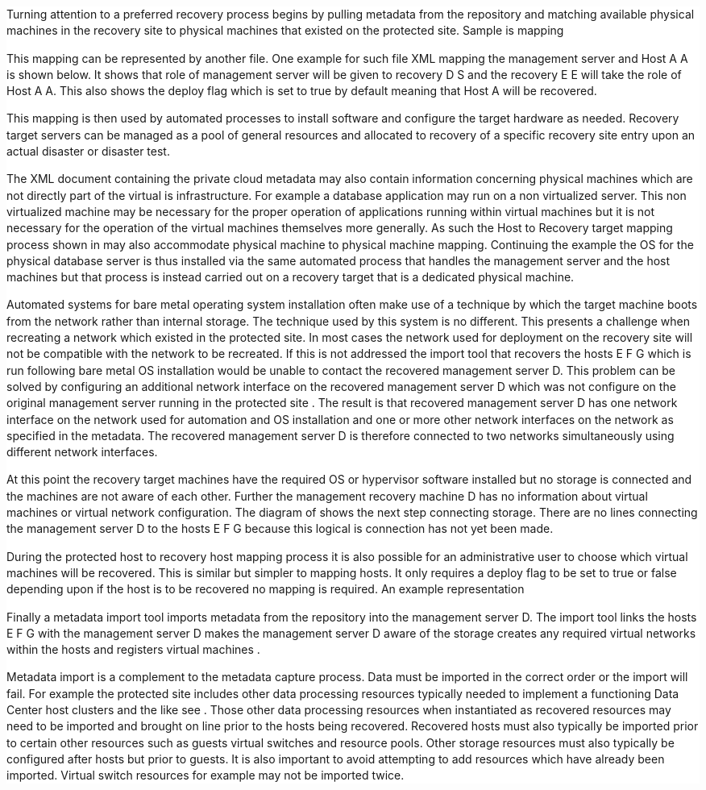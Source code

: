 Turning attention to a preferred recovery process begins by pulling metadata from the repository and matching available physical machines in the recovery site to physical machines that existed on the protected site. Sample is mapping 

This mapping can be represented by another file. One example for such file XML mapping the management server and Host A A is shown below. It shows that role of management server will be given to recovery D S and the recovery E E will take the role of Host A A. This also shows the deploy flag which is set to true by default meaning that Host A will be recovered.

This mapping is then used by automated processes to install software and configure the target hardware as needed. Recovery target servers can be managed as a pool of general resources and allocated to recovery of a specific recovery site entry upon an actual disaster or disaster test.

The XML document containing the private cloud metadata may also contain information concerning physical machines which are not directly part of the virtual is infrastructure. For example a database application may run on a non virtualized server. This non virtualized machine may be necessary for the proper operation of applications running within virtual machines but it is not necessary for the operation of the virtual machines themselves more generally. As such the Host to Recovery target mapping process shown in may also accommodate physical machine to physical machine mapping. Continuing the example the OS for the physical database server is thus installed via the same automated process that handles the management server and the host machines but that process is instead carried out on a recovery target that is a dedicated physical machine.

Automated systems for bare metal operating system installation often make use of a technique by which the target machine boots from the network rather than internal storage. The technique used by this system is no different. This presents a challenge when recreating a network which existed in the protected site. In most cases the network used for deployment on the recovery site will not be compatible with the network to be recreated. If this is not addressed the import tool that recovers the hosts E F G which is run following bare metal OS installation would be unable to contact the recovered management server D. This problem can be solved by configuring an additional network interface on the recovered management server D which was not configure on the original management server running in the protected site . The result is that recovered management server D has one network interface on the network used for automation and OS installation and one or more other network interfaces on the network as specified in the metadata. The recovered management server D is therefore connected to two networks simultaneously using different network interfaces.

At this point the recovery target machines have the required OS or hypervisor software installed but no storage is connected and the machines are not aware of each other. Further the management recovery machine D has no information about virtual machines or virtual network configuration. The diagram of shows the next step connecting storage. There are no lines connecting the management server D to the hosts E F G because this logical is connection has not yet been made.

During the protected host to recovery host mapping process it is also possible for an administrative user to choose which virtual machines will be recovered. This is similar but simpler to mapping hosts. It only requires a deploy flag to be set to true or false depending upon if the host is to be recovered no mapping is required. An example representation 

Finally a metadata import tool imports metadata from the repository into the management server D. The import tool links the hosts E F G with the management server D makes the management server D aware of the storage creates any required virtual networks within the hosts and registers virtual machines .

Metadata import is a complement to the metadata capture process. Data must be imported in the correct order or the import will fail. For example the protected site includes other data processing resources typically needed to implement a functioning Data Center host clusters and the like see . Those other data processing resources when instantiated as recovered resources may need to be imported and brought on line prior to the hosts being recovered. Recovered hosts must also typically be imported prior to certain other resources such as guests virtual switches and resource pools. Other storage resources must also typically be configured after hosts but prior to guests. It is also important to avoid attempting to add resources which have already been imported. Virtual switch resources for example may not be imported twice.
